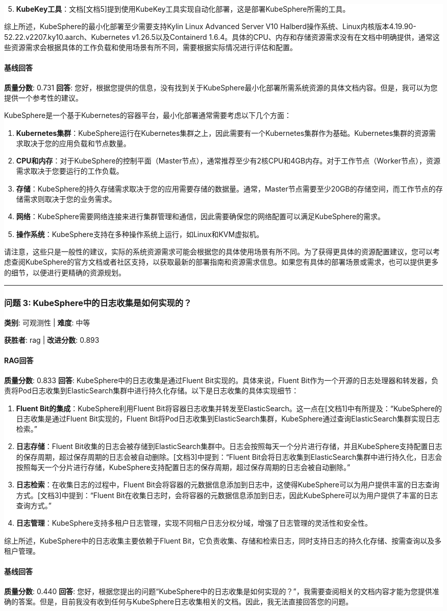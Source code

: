 5. **KubeKey工具**：文档[文档5]提到使用KubeKey工具实现自动化部署，这是部署KubeSphere所需的工具。

综上所述，KubeSphere的最小化部署至少需要支持Kylin Linux Advanced Server V10 Halberd操作系统、Linux内核版本4.19.90-52.22.v2207.ky10.aarch、Kubernetes v1.26.5以及Containerd 1.6.4。具体的CPU、内存和存储资源需求没有在文档中明确提供，通常这些资源需求会根据具体的工作负载和使用场景有所不同，需要根据实际情况进行评估和配置。

#### 基线回答
**质量分数**: 0.731
**回答**: 您好，根据您提供的信息，没有找到关于KubeSphere最小化部署所需系统资源的具体文档内容。但是，我可以为您提供一个参考性的建议。

KubeSphere是一个基于Kubernetes的容器平台，最小化部署通常需要考虑以下几个方面：

1. **Kubernetes集群**：KubeSphere运行在Kubernetes集群之上，因此需要有一个Kubernetes集群作为基础。Kubernetes集群的资源需求取决于您的应用负载和节点数量。

2. **CPU和内存**：对于KubeSphere的控制平面（Master节点），通常推荐至少有2核CPU和4GB内存。对于工作节点（Worker节点），资源需求取决于您要运行的工作负载。

3. **存储**：KubeSphere的持久存储需求取决于您的应用需要存储的数据量。通常，Master节点需要至少20GB的存储空间，而工作节点的存储需求则取决于您的业务需求。

4. **网络**：KubeSphere需要网络连接来进行集群管理和通信，因此需要确保您的网络配置可以满足KubeSphere的需求。

5. **操作系统**：KubeSphere支持在多种操作系统上运行，如Linux和KVM虚拟机。

请注意，这些只是一般性的建议，实际的系统资源需求可能会根据您的具体使用场景有所不同。为了获得更具体的资源配置建议，您可以考虑查阅KubeSphere的官方文档或者社区支持，以获取最新的部署指南和资源需求信息。如果您有具体的部署场景或需求，也可以提供更多的细节，以便进行更精确的资源规划。

---

### 问题 3: KubeSphere中的日志收集是如何实现的？

**类别**: 可观测性 | **难度**: 中等

**获胜者**: rag | **改进分数**: 0.893

#### RAG回答
**质量分数**: 0.833
**回答**: KubeSphere中的日志收集是通过Fluent Bit实现的。具体来说，Fluent Bit作为一个开源的日志处理器和转发器，负责将Pod日志收集到ElasticSearch集群中进行持久化存储。以下是日志收集的具体实现细节：

1. **Fluent Bit的集成**：KubeSphere利用Fluent Bit将容器日志收集并转发至ElasticSearch。这一点在[文档1]中有所提及：“KubeSphere的日志收集是通过Fluent Bit实现的，Fluent Bit将Pod日志收集到ElasticSearch集群，KubeSphere通过查询ElasticSearch集群实现日志检索。”

2. **日志存储**：Fluent Bit收集的日志会被存储到ElasticSearch集群中。日志会按照每天一个分片进行存储，并且KubeSphere支持配置日志的保存周期，超过保存周期的日志会被自动删除。[文档3]中提到：“Fluent Bit会将日志收集到ElasticSearch集群中进行持久化，日志会按照每天一个分片进行存储，KubeSphere支持配置日志的保存周期，超过保存周期的日志会被自动删除。”

3. **日志检索**：在收集日志的过程中，Fluent Bit会将容器的元数据信息添加到日志中，这使得KubeSphere可以为用户提供丰富的日志查询方式。[文档3]中提到：“Fluent Bit在收集日志时，会将容器的元数据信息添加到日志，因此KubeSphere可以为用户提供了丰富的日志查询方式。”

4. **日志管理**：KubeSphere支持多租户日志管理，实现不同租户日志分权分域，增强了日志管理的灵活性和安全性。

综上所述，KubeSphere中的日志收集主要依赖于Fluent Bit，它负责收集、存储和检索日志，同时支持日志的持久化存储、按需查询以及多租户管理。

#### 基线回答
**质量分数**: 0.440
**回答**: 您好，根据您提出的问题“KubeSphere中的日志收集是如何实现的？”，我需要查阅相关的文档内容才能为您提供准确的答案。但是，目前我没有收到任何与KubeSphere日志收集相关的文档。因此，我无法直接回答您的问题。
